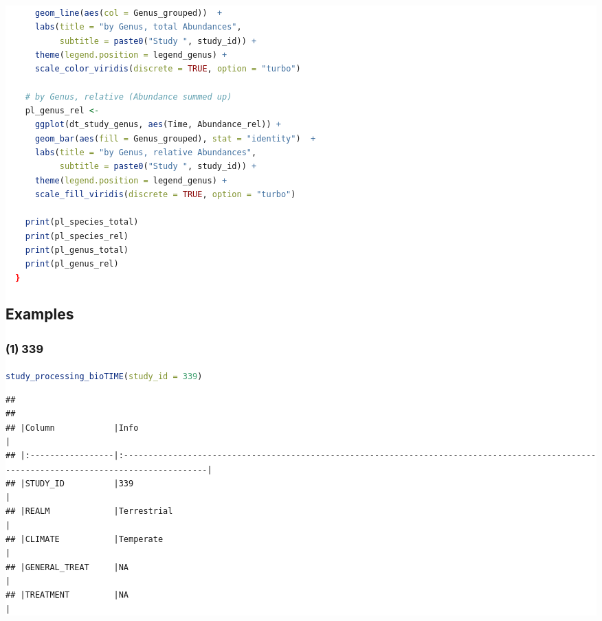 ``` r
      geom_line(aes(col = Genus_grouped))  +
      labs(title = "by Genus, total Abundances",
           subtitle = paste0("Study ", study_id)) +
      theme(legend.position = legend_genus) +
      scale_color_viridis(discrete = TRUE, option = "turbo") 
    
    # by Genus, relative (Abundance summed up)
    pl_genus_rel <-
      ggplot(dt_study_genus, aes(Time, Abundance_rel)) +
      geom_bar(aes(fill = Genus_grouped), stat = "identity")  +
      labs(title = "by Genus, relative Abundances",
           subtitle = paste0("Study ", study_id)) +
      theme(legend.position = legend_genus) +
      scale_fill_viridis(discrete = TRUE, option = "turbo") 
    
    print(pl_species_total)
    print(pl_species_rel)
    print(pl_genus_total)
    print(pl_genus_rel)
  }
```

## Examples

### (1) 339

``` r
study_processing_bioTIME(study_id = 339)
```

    ## 
    ## 
    ## |Column            |Info                                                                                                                                      |
    ## |:-----------------|:-----------------------------------------------------------------------------------------------------------------------------------------|
    ## |STUDY_ID          |339                                                                                                                                       |
    ## |REALM             |Terrestrial                                                                                                                               |
    ## |CLIMATE           |Temperate                                                                                                                                 |
    ## |GENERAL_TREAT     |NA                                                                                                                                        |
    ## |TREATMENT         |NA                                                                                                                                        |